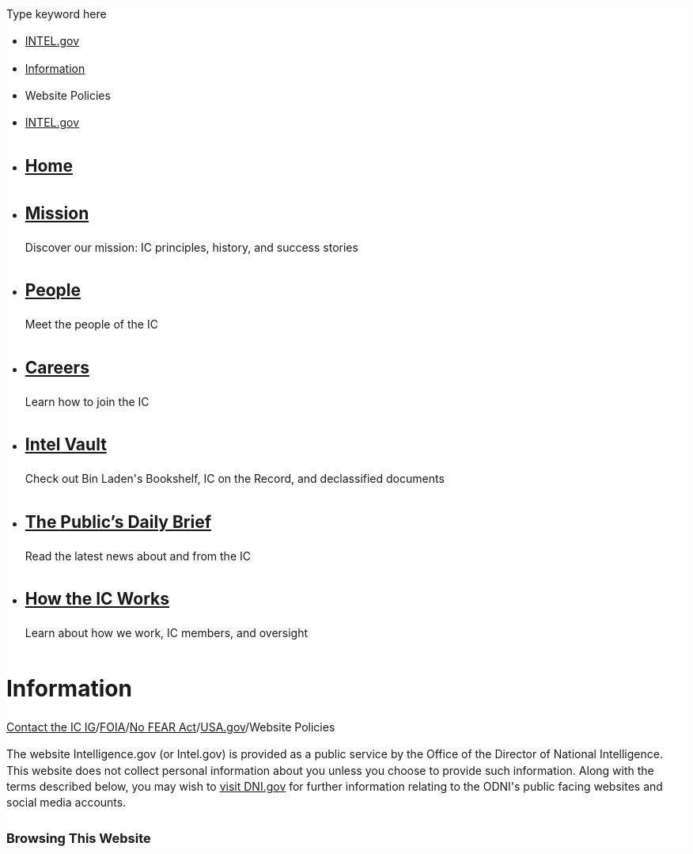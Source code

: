 Type keyword here 

* [INTEL.gov](https://www.intel.gov/)
* [Information](https://www.intel.gov/information)

* Website Policies

[](https://twitter.com/inteldotgov)[](https://twitter.com/inteldotgov)

* [INTEL.gov](https://www.intel.gov/)

* [Home](https://www.intel.gov/)
    ------------------------------
    
* [Mission](https://www.intelligence.gov/mission)
    -----------------------------------------------
    
    Discover our mission: IC principles, history, and success stories
    
* [People](https://www.intelligence.gov/people)
    ---------------------------------------------
    
    Meet the people of the IC
    
* [Careers](https://www.intelligence.gov/careers)
    -----------------------------------------------
    
    Learn how to join the IC
    
* [Intel Vault](https://www.intelligence.gov/intel-vault)
    -------------------------------------------------------
    
    Check out Bin Laden's Bookshelf, IC on the Record, and declassified documents
    
* [The Public’s Daily Brief](https://www.intelligence.gov/publics-daily-brief)
    ----------------------------------------------------------------------------
    
    Read the latest news about and from the IC
    
* [How the IC Works](https://www.intelligence.gov/how-the-ic-works)
    -----------------------------------------------------------------
    
    Learn about how we work, IC members, and oversight
    

Information
===========

[Contact the IC IG](https://www.intelligence.gov/information/contact)/[FOIA](https://www.intelligence.gov/information/foia)/[No FEAR Act](https://www.intelligence.gov/information/no-fear-act)/[USA.gov](https://www.intelligence.gov/information/usa-gov)/Website Policies

The website Intelligence.gov (or Intel.gov) is provided as a public service by the Office of the Director of National Intelligence. This website does not collect personal information about you unless you choose to provide such information. Along with the terms described below, you may wish to [visit DNI.gov](https://www.dni.gov/index.php/privacy-policy) for further information relating to the ODNI's public facing websites and social media accounts.

### Browsing This Website
